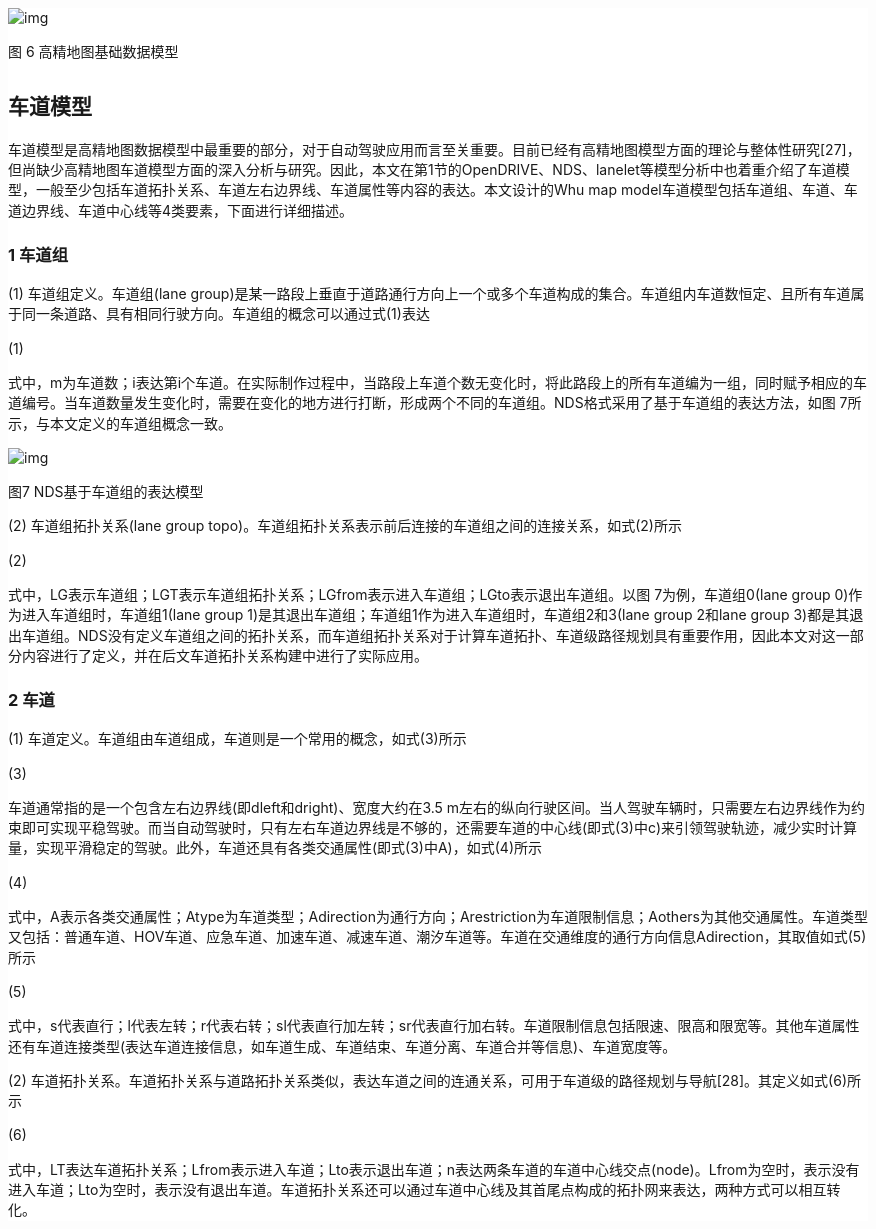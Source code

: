 ![img](https://imagepphcloud.thepaper.cn/pph/image/171/254/591.jpg)

图 6 高精地图基础数据模型

## 车道模型

车道模型是高精地图数据模型中最重要的部分，对于自动驾驶应用而言至关重要。目前已经有高精地图模型方面的理论与整体性研究[27]，但尚缺少高精地图车道模型方面的深入分析与研究。因此，本文在第1节的OpenDRIVE、NDS、lanelet等模型分析中也着重介绍了车道模型，一般至少包括车道拓扑关系、车道左右边界线、车道属性等内容的表达。本文设计的Whu map model车道模型包括车道组、车道、车道边界线、车道中心线等4类要素，下面进行详细描述。

### 1 车道组

(1) 车道组定义。车道组(lane group)是某一路段上垂直于道路通行方向上一个或多个车道构成的集合。车道组内车道数恒定、且所有车道属于同一条道路、具有相同行驶方向。车道组的概念可以通过式(1)表达

(1)

式中，m为车道数；i表达第i个车道。在实际制作过程中，当路段上车道个数无变化时，将此路段上的所有车道编为一组，同时赋予相应的车道编号。当车道数量发生变化时，需要在变化的地方进行打断，形成两个不同的车道组。NDS格式采用了基于车道组的表达方法，如图 7所示，与本文定义的车道组概念一致。

![img](https://imagepphcloud.thepaper.cn/pph/image/171/254/594.jpg)

图7 NDS基于车道组的表达模型

(2) 车道组拓扑关系(lane group topo)。车道组拓扑关系表示前后连接的车道组之间的连接关系，如式(2)所示

(2)

式中，LG表示车道组；LGT表示车道组拓扑关系；LGfrom表示进入车道组；LGto表示退出车道组。以图 7为例，车道组0(lane group 0)作为进入车道组时，车道组1(lane group 1)是其退出车道组；车道组1作为进入车道组时，车道组2和3(lane group 2和lane group 3)都是其退出车道组。NDS没有定义车道组之间的拓扑关系，而车道组拓扑关系对于计算车道拓扑、车道级路径规划具有重要作用，因此本文对这一部分内容进行了定义，并在后文车道拓扑关系构建中进行了实际应用。

### 2 车道

(1) 车道定义。车道组由车道组成，车道则是一个常用的概念，如式(3)所示

(3)

车道通常指的是一个包含左右边界线(即dleft和dright)、宽度大约在3.5 m左右的纵向行驶区间。当人驾驶车辆时，只需要左右边界线作为约束即可实现平稳驾驶。而当自动驾驶时，只有左右车道边界线是不够的，还需要车道的中心线(即式(3)中c)来引领驾驶轨迹，减少实时计算量，实现平滑稳定的驾驶。此外，车道还具有各类交通属性(即式(3)中A)，如式(4)所示

(4)

式中，A表示各类交通属性；Atype为车道类型；Adirection为通行方向；Arestriction为车道限制信息；Aothers为其他交通属性。车道类型又包括：普通车道、HOV车道、应急车道、加速车道、减速车道、潮汐车道等。车道在交通维度的通行方向信息Adirection，其取值如式(5)所示

(5)

式中，s代表直行；l代表左转；r代表右转；sl代表直行加左转；sr代表直行加右转。车道限制信息包括限速、限高和限宽等。其他车道属性还有车道连接类型(表达车道连接信息，如车道生成、车道结束、车道分离、车道合并等信息)、车道宽度等。

(2) 车道拓扑关系。车道拓扑关系与道路拓扑关系类似，表达车道之间的连通关系，可用于车道级的路径规划与导航[28]。其定义如式(6)所示

(6)

式中，LT表达车道拓扑关系；Lfrom表示进入车道；Lto表示退出车道；n表达两条车道的车道中心线交点(node)。Lfrom为空时，表示没有进入车道；Lto为空时，表示没有退出车道。车道拓扑关系还可以通过车道中心线及其首尾点构成的拓扑网来表达，两种方式可以相互转化。
